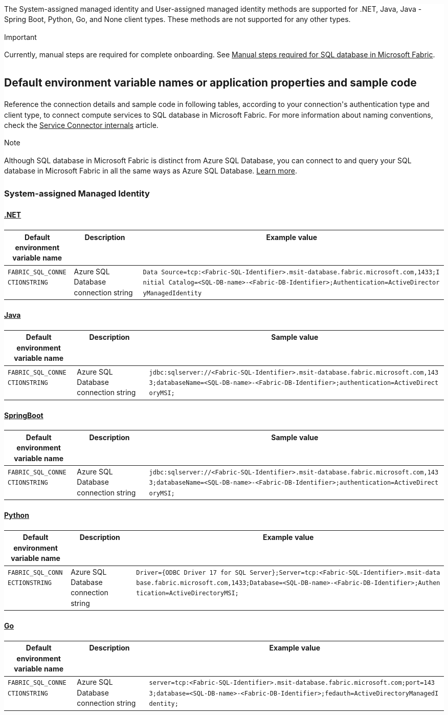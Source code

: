 The System-assigned managed identity and User-assigned managed identity methods are supported for .NET, Java, Java - Spring Boot, Python, Go, and None client types. These methods are not supported for any other types.

> [!IMPORTANT]
> Currently, manual steps are required for complete onboarding. See [Manual steps required for SQL database in Microsoft Fabric](#manual-steps).

## Default environment variable names or application properties and sample code

Reference the connection details and sample code in following tables, according to your connection's authentication type and client type, to connect compute services to SQL database in Microsoft Fabric. For more information about naming conventions, check the [Service Connector internals](concept-service-connector-internals.md#configuration-naming-convention) article.

> [!NOTE]
> Although SQL database in Microsoft Fabric is distinct from Azure SQL Database, you can connect to and query your SQL database in Microsoft Fabric in all the same ways as Azure SQL Database. [Learn more](/fabric/database/sql/connect).

### System-assigned Managed Identity

#### [.NET](#tab/fabric-sql-me-id-dotnet)

| Default environment variable name | Description                     | Example value                                                                                                                        |
| --------------------------------- | ------------------------------- | ------------------------------------------------------------------------------------------------------------------------------------ |
| `FABRIC_SQL_CONNECTIONSTRING `    | Azure SQL Database connection string   | `Data Source=tcp:<Fabric-SQL-Identifier>.msit-database.fabric.microsoft.com,1433;Initial Catalog=<SQL-DB-name>-<Fabric-DB-Identifier>;Authentication=ActiveDirectoryManagedIdentity` |

#### [Java](#tab/fabric-sql-me-id-java)

| Default environment variable name | Description                          | Sample value                                                                                                             |
|-----------------------------------|--------------------------------------|--------------------------------------------------------------------------------------------------------------------------|
| `FABRIC_SQL_CONNECTIONSTRING`     | Azure SQL Database connection string   | `jdbc:sqlserver://<Fabric-SQL-Identifier>.msit-database.fabric.microsoft.com,1433;databaseName=<SQL-DB-name>-<Fabric-DB-Identifier>;authentication=ActiveDirectoryMSI;` |

#### [SpringBoot](#tab/fabric-sql-me-id-springboot)

| Default environment variable name | Description                            | Sample value                                                                                                       |
|-----------------------------------|----------------------------------------|--------------------------------------------------------------------------------------------------------------------|
| `FABRIC_SQL_CONNECTIONSTRING`     | Azure SQL Database connection string   | `jdbc:sqlserver://<Fabric-SQL-Identifier>.msit-database.fabric.microsoft.com,1433;databaseName=<SQL-DB-name>-<Fabric-DB-Identifier>;authentication=ActiveDirectoryMSI;` |

#### [Python](#tab/fabric-sql-me-id-python)

| Default environment variable name | Description       | Example value                                |
| --------------------------------- | ----------------- | -------------------------------------------- |
| `FABRIC_SQL_CONNECTIONSTRING`  | Azure SQL Database connection string   | `Driver={ODBC Driver 17 for SQL Server};Server=tcp:<Fabric-SQL-Identifier>.msit-database.fabric.microsoft.com,1433;Database=<SQL-DB-name>-<Fabric-DB-Identifier>;Authentication=ActiveDirectoryMSI;` |

#### [Go](#tab/fabric-sql-me-id-go)

| Default environment variable name | Description                     | Example value                                                              |
| --------------------------------- | ------------------------------- | -------------------------------------------------------------------------- |
| `FABRIC_SQL_CONNECTIONSTRING`  | Azure SQL Database connection string   | `server=tcp:<Fabric-SQL-Identifier>.msit-database.fabric.microsoft.com;port=1433;database=<SQL-DB-name>-<Fabric-DB-Identifier>;fedauth=ActiveDirectoryManagedIdentity;` |
